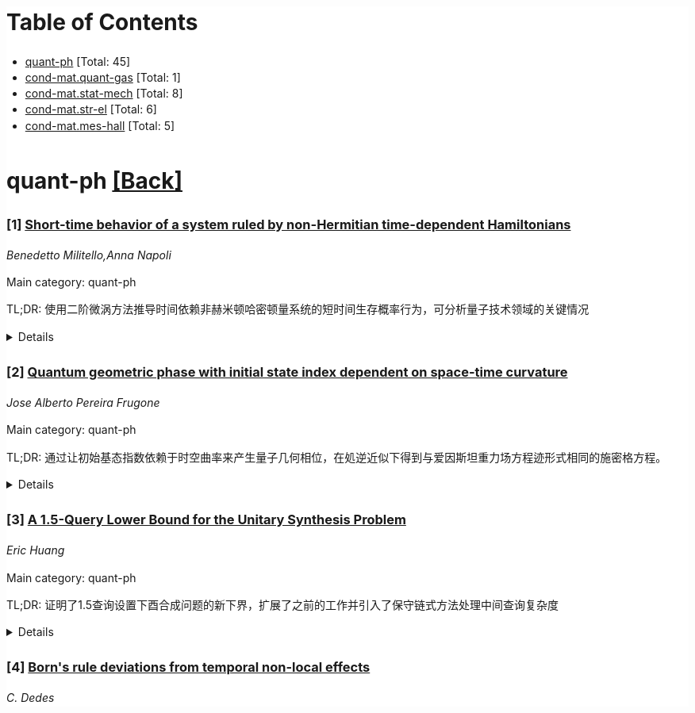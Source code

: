 <div id=toc></div>

# Table of Contents

- [quant-ph](#quant-ph) [Total: 45]
- [cond-mat.quant-gas](#cond-mat.quant-gas) [Total: 1]
- [cond-mat.stat-mech](#cond-mat.stat-mech) [Total: 8]
- [cond-mat.str-el](#cond-mat.str-el) [Total: 6]
- [cond-mat.mes-hall](#cond-mat.mes-hall) [Total: 5]


<div id='quant-ph'></div>

# quant-ph [[Back]](#toc)

### [1] [Short-time behavior of a system ruled by non-Hermitian time-dependent Hamiltonians](https://arxiv.org/abs/2508.13194)
*Benedetto Militello,Anna Napoli*

Main category: quant-ph

TL;DR: 使用二阶微涡方法推导时间依赖非赫米顿哈密顿量系统的短时间生存概率行为，可分析量子技术领域的关键情况


<details><summary>Details</summary></details>


### [2] [Quantum geometric phase with initial state index dependent on space-time curvature](https://arxiv.org/abs/2508.13211)
*Jose Alberto Pereira Frugone*

Main category: quant-ph

TL;DR: 通过让初始基态指数依赖于时空曲率来产生量子几何相位，在処逆近似下得到与爱因斯坦重力场方程迹形式相同的施密格方程。


<details><summary>Details</summary></details>


### [3] [A 1.5-Query Lower Bound for the Unitary Synthesis Problem](https://arxiv.org/abs/2508.13215)
*Eric Huang*

Main category: quant-ph

TL;DR: 证明了1.5查询设置下酉合成问题的新下界，扩展了之前的工作并引入了保守链式方法处理中间查询复杂度


<details><summary>Details</summary></details>


### [4] [Born's rule deviations from temporal non-local effects](https://arxiv.org/abs/2508.13242)
*C. Dedes*
